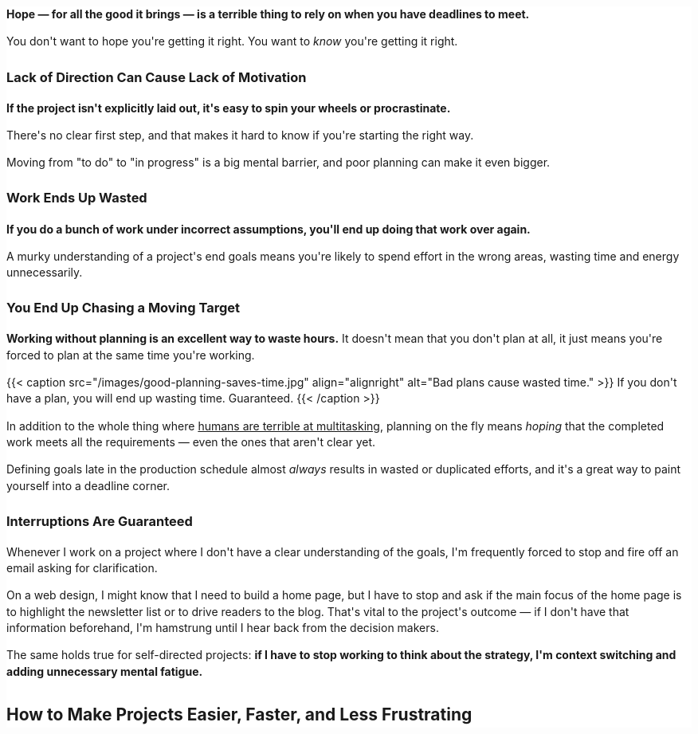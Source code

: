 **Hope — for all the good it brings — is a terrible thing to rely on when you have deadlines to meet.**

You don't want to hope you're getting it right. You want to *know* you're getting it right.

### Lack of Direction Can Cause Lack of Motivation

**If the project isn't explicitly laid out, it's easy to spin your wheels or procrastinate.**

There's no clear first step, and that makes it hard to know if you're starting the right way.

Moving from "to do" to "in progress" is a big mental barrier, and poor planning can make it even bigger.

### Work Ends Up Wasted

**If you do a bunch of work under incorrect assumptions, you'll end up doing that work over again.**

A murky understanding of a project's end goals means you're likely to spend effort in the wrong areas, wasting time and energy unnecessarily.

### You End Up Chasing a Moving Target

**Working without planning is an excellent way to waste hours.** It doesn't mean that you don't plan at all, it just means you're forced to plan at the same time you're working.

{{< caption src="/images/good-planning-saves-time.jpg"
            align="alignright"
            alt="Bad plans cause wasted time." >}}
  If you don't have a plan, you will end up wasting time. Guaranteed.
{{< /caption >}}

In addition to the whole thing where [humans are terrible at multitasking][2], planning on the fly means *hoping* that the completed work meets all the requirements — even the ones that aren't clear yet.

Defining goals late in the production schedule almost *always* results in wasted or duplicated efforts, and it's a great way to paint yourself into a deadline corner.

### Interruptions Are Guaranteed

Whenever I work on a project where I don't have a clear understanding of the goals, I'm frequently forced to stop and fire off an email asking for clarification.

On a web design, I might know that I need to build a home page, but I have to stop and ask if the main focus of the home page is to highlight the newsletter list or to drive readers to the blog. That's vital to the project's outcome — if I don't have that information beforehand, I'm hamstrung until I hear back from the decision makers.

The same holds true for self-directed projects: **if I have to stop working to think about the strategy, I'm context switching and adding unnecessary mental fatigue.**

## How to Make Projects Easier, Faster, and Less Frustrating


 [1]: http://lengstorf.com/remote-work-travel/
 [2]: http://blog.codinghorror.com/the-multi-tasking-myth/
 [4]: http://lengstorf.com/shitty-first-draft/
 [5]: http://en.wikipedia.org/wiki/Scope_creep